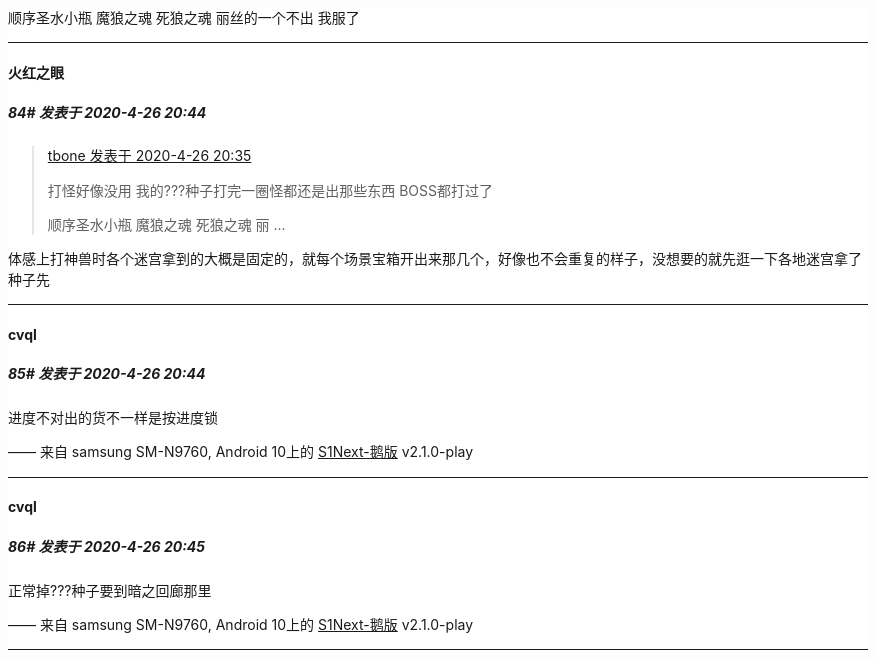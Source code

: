 顺序圣水小瓶 魔狼之魂 死狼之魂 丽丝的一个不出 我服了







-----

####  火红之眼  
##### 84#       发表于 2020-4-26 20:44



<blockquote><a href="httphttps://bbs.saraba1st.com/2b/forum.php?mod=redirect&amp;goto=findpost&amp;pid=47215129&amp;ptid=1926401" target="_blank">tbone 发表于 2020-4-26 20:35</a>

打怪好像没用 我的???种子打完一圈怪都还是出那些东西 BOSS都打过了 

顺序圣水小瓶 魔狼之魂 死狼之魂 丽 ...</blockquote>
体感上打神兽时各个迷宫拿到的大概是固定的，就每个场景宝箱开出来那几个，好像也不会重复的样子，没想要的就先逛一下各地迷宫拿了种子先







-----

####  cvql  
##### 85#       发表于 2020-4-26 20:44




进度不对出的货不一样是按进度锁

—— 来自 samsung SM-N9760, Android 10上的 [S1Next-鹅版](https://github.com/ykrank/S1-Next/releases) v2.1.0-play







-----

####  cvql  
##### 86#       发表于 2020-4-26 20:45




正常掉???种子要到暗之回廊那里

—— 来自 samsung SM-N9760, Android 10上的 [S1Next-鹅版](https://github.com/ykrank/S1-Next/releases) v2.1.0-play







-----

